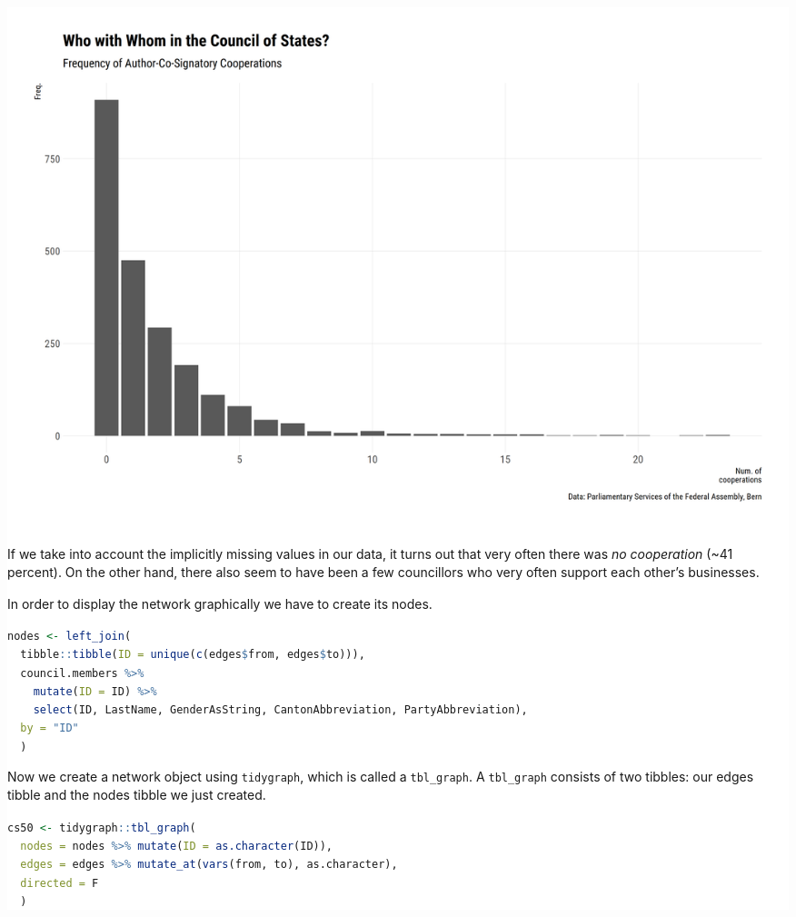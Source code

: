 ![](images/g13-1.png)

If we take into account the implicitly missing values in our data, it
turns out that very often there was *no cooperation* (\~41 percent). On
the other hand, there also seem to have been a few councillors who very
often support each other’s businesses.

In order to display the network graphically we have to create its nodes.

``` r
nodes <- left_join(
  tibble::tibble(ID = unique(c(edges$from, edges$to))), 
  council.members %>% 
    mutate(ID = ID) %>% 
    select(ID, LastName, GenderAsString, CantonAbbreviation, PartyAbbreviation),
  by = "ID"
  )
```

Now we create a network object using `tidygraph`, which is called a
`tbl_graph`. A `tbl_graph` consists of two tibbles: our edges tibble and
the nodes tibble we just created.

``` r
cs50 <- tidygraph::tbl_graph(
  nodes = nodes %>% mutate(ID = as.character(ID)), 
  edges = edges %>% mutate_at(vars(from, to), as.character), 
  directed = F
  )
```
